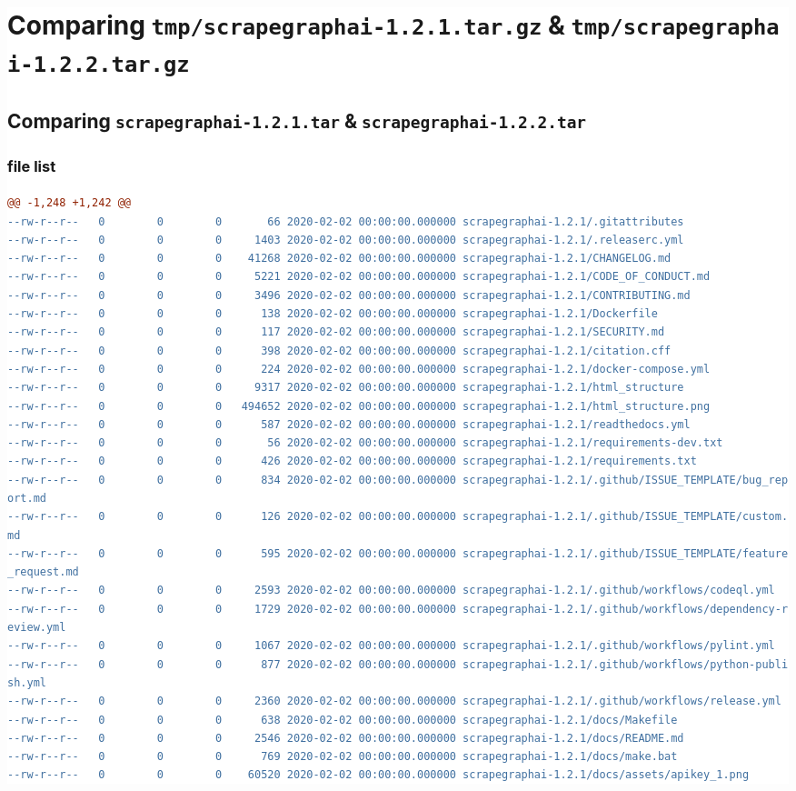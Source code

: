 # Comparing `tmp/scrapegraphai-1.2.1.tar.gz` & `tmp/scrapegraphai-1.2.2.tar.gz`

## Comparing `scrapegraphai-1.2.1.tar` & `scrapegraphai-1.2.2.tar`

### file list

```diff
@@ -1,248 +1,242 @@
--rw-r--r--   0        0        0       66 2020-02-02 00:00:00.000000 scrapegraphai-1.2.1/.gitattributes
--rw-r--r--   0        0        0     1403 2020-02-02 00:00:00.000000 scrapegraphai-1.2.1/.releaserc.yml
--rw-r--r--   0        0        0    41268 2020-02-02 00:00:00.000000 scrapegraphai-1.2.1/CHANGELOG.md
--rw-r--r--   0        0        0     5221 2020-02-02 00:00:00.000000 scrapegraphai-1.2.1/CODE_OF_CONDUCT.md
--rw-r--r--   0        0        0     3496 2020-02-02 00:00:00.000000 scrapegraphai-1.2.1/CONTRIBUTING.md
--rw-r--r--   0        0        0      138 2020-02-02 00:00:00.000000 scrapegraphai-1.2.1/Dockerfile
--rw-r--r--   0        0        0      117 2020-02-02 00:00:00.000000 scrapegraphai-1.2.1/SECURITY.md
--rw-r--r--   0        0        0      398 2020-02-02 00:00:00.000000 scrapegraphai-1.2.1/citation.cff
--rw-r--r--   0        0        0      224 2020-02-02 00:00:00.000000 scrapegraphai-1.2.1/docker-compose.yml
--rw-r--r--   0        0        0     9317 2020-02-02 00:00:00.000000 scrapegraphai-1.2.1/html_structure
--rw-r--r--   0        0        0   494652 2020-02-02 00:00:00.000000 scrapegraphai-1.2.1/html_structure.png
--rw-r--r--   0        0        0      587 2020-02-02 00:00:00.000000 scrapegraphai-1.2.1/readthedocs.yml
--rw-r--r--   0        0        0       56 2020-02-02 00:00:00.000000 scrapegraphai-1.2.1/requirements-dev.txt
--rw-r--r--   0        0        0      426 2020-02-02 00:00:00.000000 scrapegraphai-1.2.1/requirements.txt
--rw-r--r--   0        0        0      834 2020-02-02 00:00:00.000000 scrapegraphai-1.2.1/.github/ISSUE_TEMPLATE/bug_report.md
--rw-r--r--   0        0        0      126 2020-02-02 00:00:00.000000 scrapegraphai-1.2.1/.github/ISSUE_TEMPLATE/custom.md
--rw-r--r--   0        0        0      595 2020-02-02 00:00:00.000000 scrapegraphai-1.2.1/.github/ISSUE_TEMPLATE/feature_request.md
--rw-r--r--   0        0        0     2593 2020-02-02 00:00:00.000000 scrapegraphai-1.2.1/.github/workflows/codeql.yml
--rw-r--r--   0        0        0     1729 2020-02-02 00:00:00.000000 scrapegraphai-1.2.1/.github/workflows/dependency-review.yml
--rw-r--r--   0        0        0     1067 2020-02-02 00:00:00.000000 scrapegraphai-1.2.1/.github/workflows/pylint.yml
--rw-r--r--   0        0        0      877 2020-02-02 00:00:00.000000 scrapegraphai-1.2.1/.github/workflows/python-publish.yml
--rw-r--r--   0        0        0     2360 2020-02-02 00:00:00.000000 scrapegraphai-1.2.1/.github/workflows/release.yml
--rw-r--r--   0        0        0      638 2020-02-02 00:00:00.000000 scrapegraphai-1.2.1/docs/Makefile
--rw-r--r--   0        0        0     2546 2020-02-02 00:00:00.000000 scrapegraphai-1.2.1/docs/README.md
--rw-r--r--   0        0        0      769 2020-02-02 00:00:00.000000 scrapegraphai-1.2.1/docs/make.bat
--rw-r--r--   0        0        0    60520 2020-02-02 00:00:00.000000 scrapegraphai-1.2.1/docs/assets/apikey_1.png
```